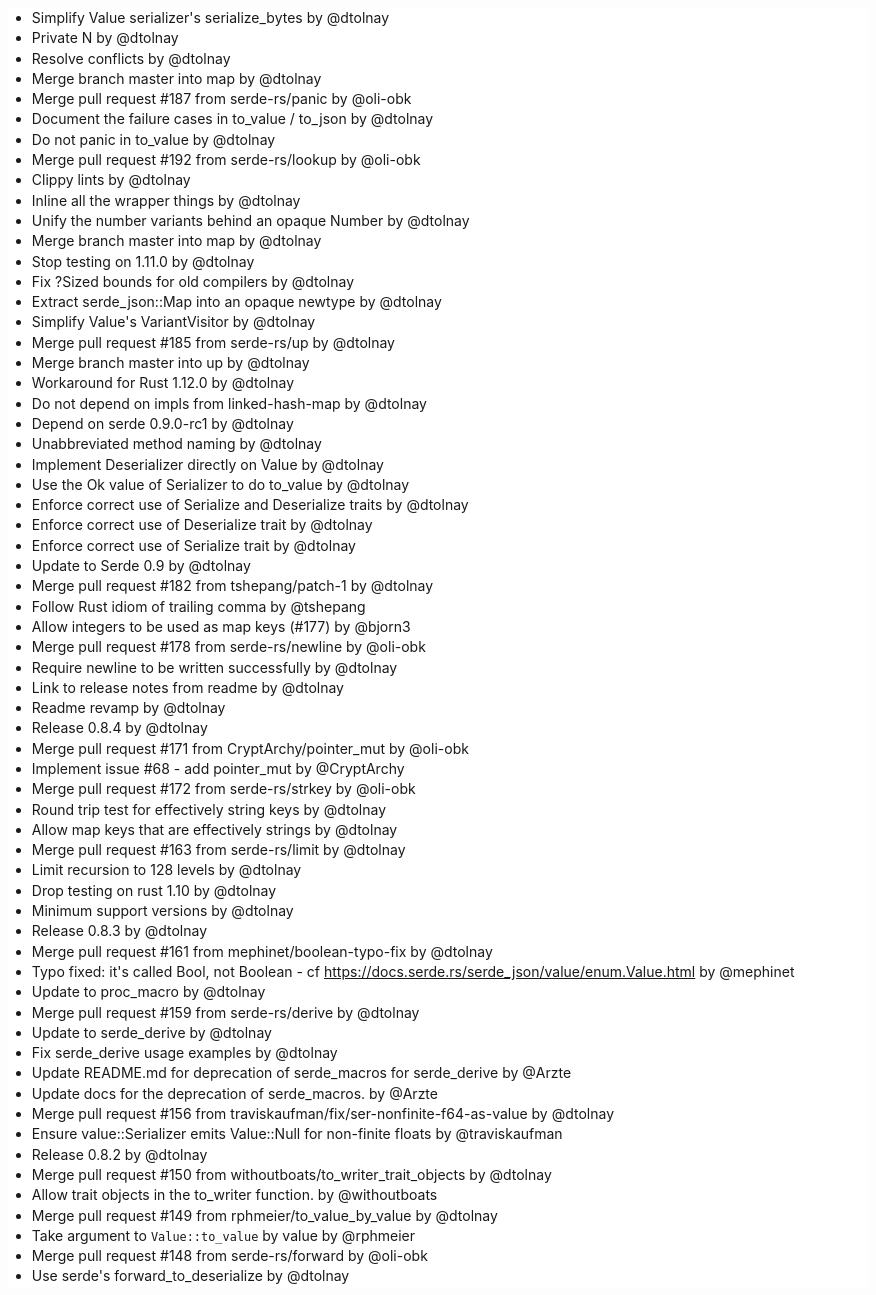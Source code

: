 - Simplify Value serializer's serialize_bytes by @dtolnay
- Private N by @dtolnay
- Resolve conflicts by @dtolnay
- Merge branch master into map by @dtolnay
- Merge pull request #187 from serde-rs/panic by @oli-obk
- Document the failure cases in to_value / to_json by @dtolnay
- Do not panic in to_value by @dtolnay
- Merge pull request #192 from serde-rs/lookup by @oli-obk
- Clippy lints by @dtolnay
- Inline all the wrapper things by @dtolnay
- Unify the number variants behind an opaque Number by @dtolnay
- Merge branch master into map by @dtolnay
- Stop testing on 1.11.0 by @dtolnay
- Fix ?Sized bounds for old compilers by @dtolnay
- Extract serde_json::Map into an opaque newtype by @dtolnay
- Simplify Value's VariantVisitor by @dtolnay
- Merge pull request #185 from serde-rs/up by @dtolnay
- Merge branch master into up by @dtolnay
- Workaround for Rust 1.12.0 by @dtolnay
- Do not depend on impls from linked-hash-map by @dtolnay
- Depend on serde 0.9.0-rc1 by @dtolnay
- Unabbreviated method naming by @dtolnay
- Implement Deserializer directly on Value by @dtolnay
- Use the Ok value of Serializer to do to_value by @dtolnay
- Enforce correct use of Serialize and Deserialize traits by @dtolnay
- Enforce correct use of Deserialize trait by @dtolnay
- Enforce correct use of Serialize trait by @dtolnay
- Update to Serde 0.9 by @dtolnay
- Merge pull request #182 from tshepang/patch-1 by @dtolnay
- Follow Rust idiom of trailing comma by @tshepang
- Allow integers to be used as map keys (#177) by @bjorn3
- Merge pull request #178 from serde-rs/newline by @oli-obk
- Require newline to be written successfully by @dtolnay
- Link to release notes from readme by @dtolnay
- Readme revamp by @dtolnay
- Release 0.8.4 by @dtolnay
- Merge pull request #171 from CryptArchy/pointer_mut by @oli-obk
- Implement issue #68 - add pointer_mut by @CryptArchy
- Merge pull request #172 from serde-rs/strkey by @oli-obk
- Round trip test for effectively string keys by @dtolnay
- Allow map keys that are effectively strings by @dtolnay
- Merge pull request #163 from serde-rs/limit by @dtolnay
- Limit recursion to 128 levels by @dtolnay
- Drop testing on rust 1.10 by @dtolnay
- Minimum support versions by @dtolnay
- Release 0.8.3 by @dtolnay
- Merge pull request #161 from mephinet/boolean-typo-fix by @dtolnay
- Typo fixed: it's called Bool, not Boolean - cf https://docs.serde.rs/serde_json/value/enum.Value.html by @mephinet
- Update to proc_macro by @dtolnay
- Merge pull request #159 from serde-rs/derive by @dtolnay
- Update to serde_derive by @dtolnay
- Fix serde_derive usage examples by @dtolnay
- Update README.md for deprecation of serde_macros for serde_derive by @Arzte
- Update docs for the deprecation of serde_macros. by @Arzte
- Merge pull request #156 from traviskaufman/fix/ser-nonfinite-f64-as-value by @dtolnay
- Ensure value::Serializer emits Value::Null for non-finite floats by @traviskaufman
- Release 0.8.2 by @dtolnay
- Merge pull request #150 from withoutboats/to_writer_trait_objects by @dtolnay
- Allow trait objects in the to_writer function. by @withoutboats
- Merge pull request #149 from rphmeier/to_value_by_value by @dtolnay
- Take argument to `Value::to_value` by value by @rphmeier
- Merge pull request #148 from serde-rs/forward by @oli-obk
- Use serde's forward_to_deserialize by @dtolnay
